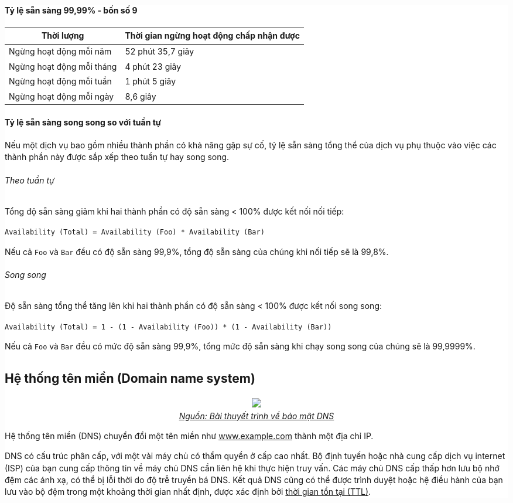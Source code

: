 #### Tỷ lệ sẵn sàng 99,99% - bốn số 9

| Thời lượng             | Thời gian ngừng hoạt động chấp nhận được|
|------------------------|-----------------------------------------|
| Ngừng hoạt động mỗi năm| 52 phút 35,7 giây                       |
| Ngừng hoạt động mỗi tháng| 4 phút 23 giây                       |
| Ngừng hoạt động mỗi tuần| 1 phút 5 giây                         |
| Ngừng hoạt động mỗi ngày| 8,6 giây                              |

#### Tỷ lệ sẵn sàng song song so với tuần tự

Nếu một dịch vụ bao gồm nhiều thành phần có khả năng gặp sự cố, tỷ lệ sẵn sàng tổng thể của dịch vụ phụ thuộc vào việc các thành phần này được sắp xếp theo tuần tự hay song song.

###### Theo tuần tự

Tổng độ sẵn sàng giảm khi hai thành phần có độ sẵn sàng < 100% được kết nối nối tiếp:

```
Availability (Total) = Availability (Foo) * Availability (Bar)
```

Nếu cả `Foo` và `Bar` đều có độ sẵn sàng 99,9%, tổng độ sẵn sàng của chúng khi nối tiếp sẽ là 99,8%.

###### Song song

Độ sẵn sàng tổng thể tăng lên khi hai thành phần có độ sẵn sàng < 100% được kết nối song song:

```
Availability (Total) = 1 - (1 - Availability (Foo)) * (1 - Availability (Bar))
```
Nếu cả `Foo` và `Bar` đều có mức độ sẵn sàng 99,9%, tổng mức độ sẵn sàng khi chạy song song của chúng sẽ là 99,9999%.

## Hệ thống tên miền (Domain name system)

<p align="center">
  <img src="https://raw.githubusercontent.com/donnemartin/system-design-primer/master/images/IOyLj4i.jpg">
  <br/>
  <i><a href=http://www.slideshare.net/srikrupa5/dns-security-presentation-issa>Nguồn: Bài thuyết trình về bảo mật DNS</a></i>
</p>

Hệ thống tên miền (DNS) chuyển đổi một tên miền như www.example.com thành một địa chỉ IP.

DNS có cấu trúc phân cấp, với một vài máy chủ có thẩm quyền ở cấp cao nhất.  Bộ định tuyến hoặc nhà cung cấp dịch vụ internet (ISP) của bạn cung cấp thông tin về máy chủ DNS cần liên hệ khi thực hiện truy vấn.  Các máy chủ DNS cấp thấp hơn lưu bộ nhớ đệm các ánh xạ, có thể bị lỗi thời do độ trễ truyền bá DNS.  Kết quả DNS cũng có thể được trình duyệt hoặc hệ điều hành của bạn lưu vào bộ đệm trong một khoảng thời gian nhất định, được xác định bởi [thời gian tồn tại (TTL)](https://en.wikipedia.org/wiki/Time_to_live).

